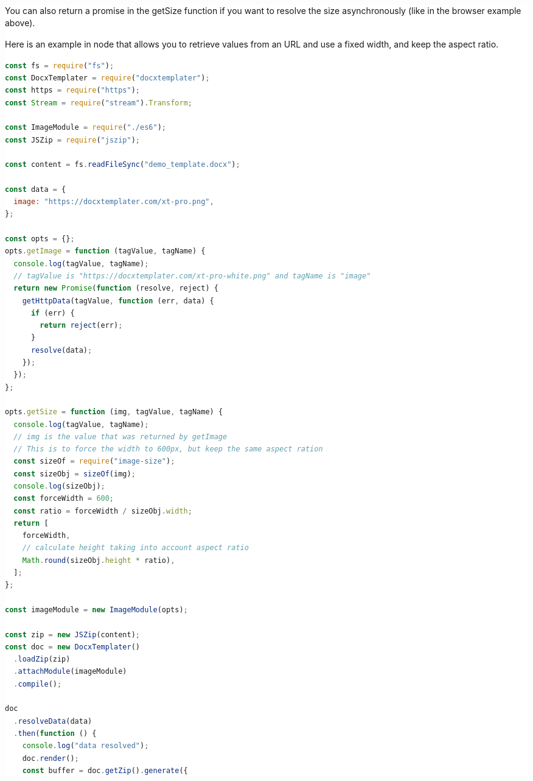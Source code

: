 You can also return a promise in the getSize function if you want to resolve the size asynchronously (like in the browser example above).

Here is an example in node that allows you to retrieve values from an URL and use a fixed width, and keep the aspect ratio.

```js
const fs = require("fs");
const DocxTemplater = require("docxtemplater");
const https = require("https");
const Stream = require("stream").Transform;

const ImageModule = require("./es6");
const JSZip = require("jszip");

const content = fs.readFileSync("demo_template.docx");

const data = {
  image: "https://docxtemplater.com/xt-pro.png",
};

const opts = {};
opts.getImage = function (tagValue, tagName) {
  console.log(tagValue, tagName);
  // tagValue is "https://docxtemplater.com/xt-pro-white.png" and tagName is "image"
  return new Promise(function (resolve, reject) {
    getHttpData(tagValue, function (err, data) {
      if (err) {
        return reject(err);
      }
      resolve(data);
    });
  });
};

opts.getSize = function (img, tagValue, tagName) {
  console.log(tagValue, tagName);
  // img is the value that was returned by getImage
  // This is to force the width to 600px, but keep the same aspect ration
  const sizeOf = require("image-size");
  const sizeObj = sizeOf(img);
  console.log(sizeObj);
  const forceWidth = 600;
  const ratio = forceWidth / sizeObj.width;
  return [
    forceWidth,
    // calculate height taking into account aspect ratio
    Math.round(sizeObj.height * ratio),
  ];
};

const imageModule = new ImageModule(opts);

const zip = new JSZip(content);
const doc = new DocxTemplater()
  .loadZip(zip)
  .attachModule(imageModule)
  .compile();

doc
  .resolveData(data)
  .then(function () {
    console.log("data resolved");
    doc.render();
    const buffer = doc.getZip().generate({
```